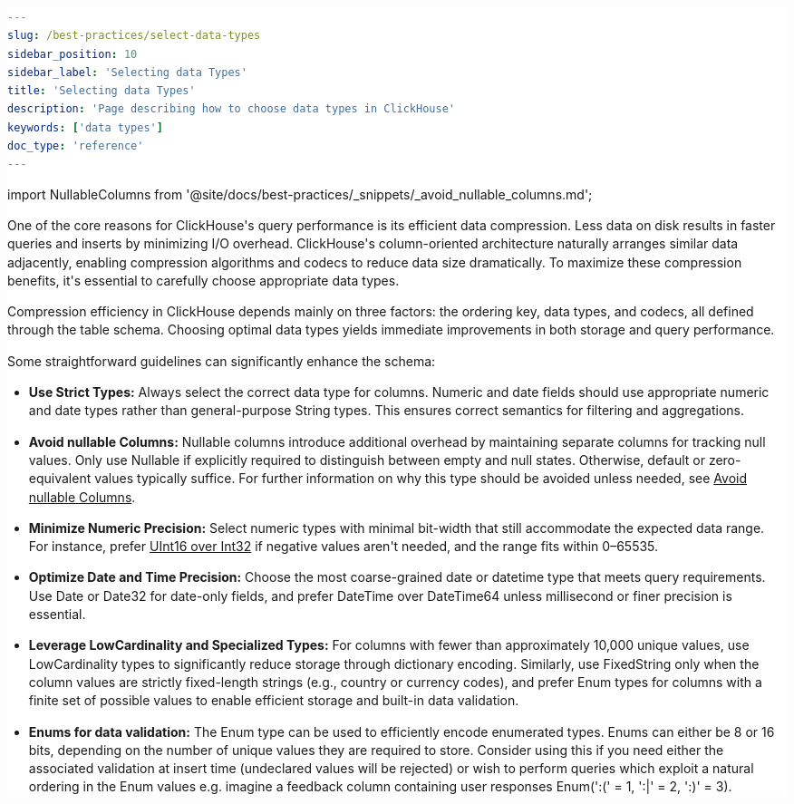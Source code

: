 ```yaml
---
slug: /best-practices/select-data-types
sidebar_position: 10
sidebar_label: 'Selecting data Types'
title: 'Selecting data Types'
description: 'Page describing how to choose data types in ClickHouse'
keywords: ['data types']
doc_type: 'reference'
---
```


import NullableColumns from '@site/docs/best-practices/_snippets/_avoid_nullable_columns.md';

One of the core reasons for ClickHouse's query performance is its efficient data compression. Less data on disk results in faster queries and inserts by minimizing I/O overhead. ClickHouse's column-oriented architecture naturally arranges similar data adjacently, enabling compression algorithms and codecs to reduce data size dramatically. To maximize these compression benefits, it's essential to carefully choose appropriate data types.

Compression efficiency in ClickHouse depends mainly on three factors: the ordering key, data types, and codecs, all defined through the table schema. Choosing optimal data types yields immediate improvements in both storage and query performance.

Some straightforward guidelines can significantly enhance the schema:

* **Use Strict Types:** Always select the correct data type for columns. Numeric and date fields should use appropriate numeric and date types rather than general-purpose String types. This ensures correct semantics for filtering and aggregations.

* **Avoid nullable Columns:** Nullable columns introduce additional overhead by maintaining separate columns for tracking null values. Only use Nullable if explicitly required to distinguish between empty and null states. Otherwise, default or zero-equivalent values typically suffice. For further information on why this type should be avoided unless needed, see [Avoid nullable Columns](/best-practices/select-data-types#avoid-nullable-columns).

* **Minimize Numeric Precision:** Select numeric types with minimal bit-width that still accommodate the expected data range. For instance, prefer [UInt16 over Int32](/sql-reference/data-types/int-uint) if negative values aren't needed, and the range fits within 0–65535.

* **Optimize Date and Time Precision:** Choose the most coarse-grained date or datetime type that meets query requirements. Use Date or Date32 for date-only fields, and prefer DateTime over DateTime64 unless millisecond or finer precision is essential.

* **Leverage LowCardinality and Specialized Types:** For columns with fewer than approximately 10,000 unique values, use LowCardinality types to significantly reduce storage through dictionary encoding. Similarly, use FixedString only when the column values are strictly fixed-length strings (e.g., country or currency codes), and prefer Enum types for columns with a finite set of possible values to enable efficient storage and built-in data validation.

* **Enums for data validation:** The Enum type can be used to efficiently encode enumerated types. Enums can either be 8 or 16 bits, depending on the number of unique values they are required to store. Consider using this if you need either the associated validation at insert time (undeclared values will be rejected) or wish to perform queries which exploit a natural ordering in the Enum values e.g. imagine a feedback column containing user responses Enum(':(' = 1, ':|' = 2, ':)' = 3).
